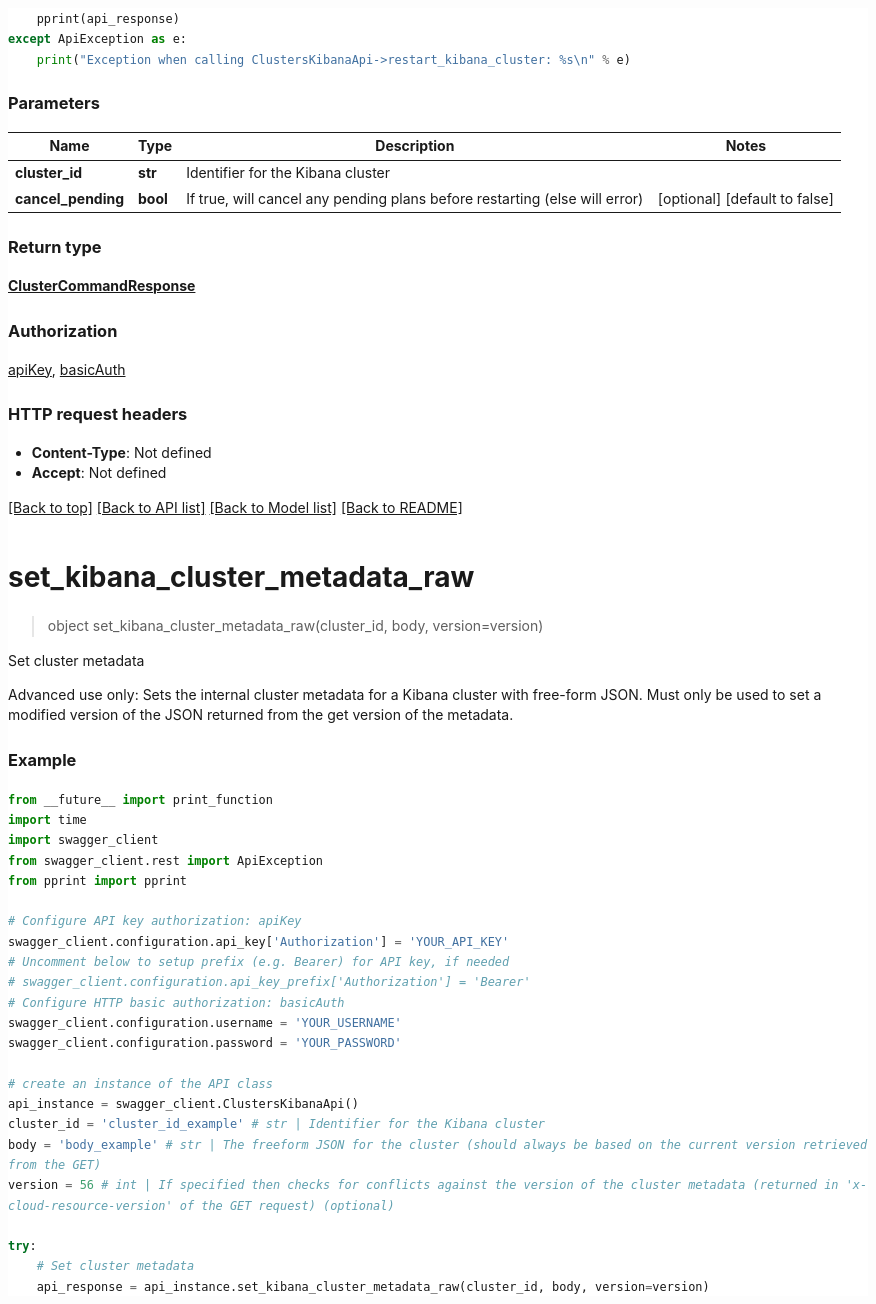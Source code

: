 ```python
    pprint(api_response)
except ApiException as e:
    print("Exception when calling ClustersKibanaApi->restart_kibana_cluster: %s\n" % e)
```

### Parameters

Name | Type | Description  | Notes
------------- | ------------- | ------------- | -------------
 **cluster_id** | **str**| Identifier for the Kibana cluster | 
 **cancel_pending** | **bool**| If true, will cancel any pending plans before restarting (else will error) | [optional] [default to false]

### Return type

[**ClusterCommandResponse**](ClusterCommandResponse.md)

### Authorization

[apiKey](../README.md#apiKey), [basicAuth](../README.md#basicAuth)

### HTTP request headers

 - **Content-Type**: Not defined
 - **Accept**: Not defined

[[Back to top]](#) [[Back to API list]](../README.md#documentation-for-api-endpoints) [[Back to Model list]](../README.md#documentation-for-models) [[Back to README]](../README.md)

# **set_kibana_cluster_metadata_raw**
> object set_kibana_cluster_metadata_raw(cluster_id, body, version=version)

Set cluster metadata

Advanced use only: Sets the internal cluster metadata for a Kibana cluster with free-form JSON. Must only be used to set a modified version of the JSON returned from the get version of the metadata.

### Example 
```python
from __future__ import print_function
import time
import swagger_client
from swagger_client.rest import ApiException
from pprint import pprint

# Configure API key authorization: apiKey
swagger_client.configuration.api_key['Authorization'] = 'YOUR_API_KEY'
# Uncomment below to setup prefix (e.g. Bearer) for API key, if needed
# swagger_client.configuration.api_key_prefix['Authorization'] = 'Bearer'
# Configure HTTP basic authorization: basicAuth
swagger_client.configuration.username = 'YOUR_USERNAME'
swagger_client.configuration.password = 'YOUR_PASSWORD'

# create an instance of the API class
api_instance = swagger_client.ClustersKibanaApi()
cluster_id = 'cluster_id_example' # str | Identifier for the Kibana cluster
body = 'body_example' # str | The freeform JSON for the cluster (should always be based on the current version retrieved from the GET)
version = 56 # int | If specified then checks for conflicts against the version of the cluster metadata (returned in 'x-cloud-resource-version' of the GET request) (optional)

try: 
    # Set cluster metadata
    api_response = api_instance.set_kibana_cluster_metadata_raw(cluster_id, body, version=version)
```